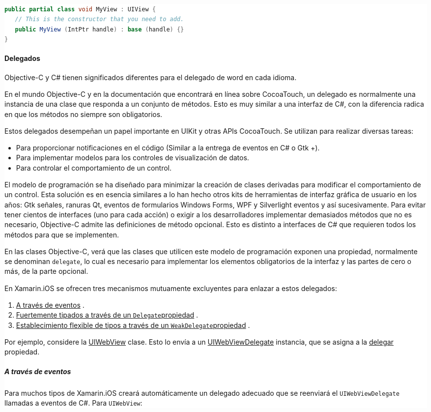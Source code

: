```csharp
public partial class void MyView : UIView {
   // This is the constructor that you need to add.
   public MyView (IntPtr handle) : base (handle) {}
}
```


 <a name="Delegates" />


#### <a name="delegates"></a>Delegados

Objective-C y C# tienen significados diferentes para el delegado de word en cada idioma.

En el mundo Objective-C y en la documentación que encontrará en línea sobre CocoaTouch, un delegado es normalmente una instancia de una clase que responda a un conjunto de métodos. Esto es muy similar a una interfaz de C#, con la diferencia radica en que los métodos no siempre son obligatorios.

Estos delegados desempeñan un papel importante en UIKit y otras APIs CocoaTouch. Se utilizan para realizar diversas tareas:

-  Para proporcionar notificaciones en el código (Similar a la entrega de eventos en C# o Gtk +).
-  Para implementar modelos para los controles de visualización de datos.
-  Para controlar el comportamiento de un control.


El modelo de programación se ha diseñado para minimizar la creación de clases derivadas para modificar el comportamiento de un control. Esta solución es en esencia similares a lo han hecho otros kits de herramientas de interfaz gráfica de usuario en los años: Gtk señales, ranuras Qt, eventos de formularios Windows Forms, WPF y Silverlight eventos y así sucesivamente. Para evitar tener cientos de interfaces (uno para cada acción) o exigir a los desarrolladores implementar demasiados métodos que no es necesario, Objective-C admite las definiciones de método opcional. Esto es distinto a interfaces de C# que requieren todos los métodos para que se implementen.

En las clases Objective-C, verá que las clases que utilicen este modelo de programación exponen una propiedad, normalmente se denominan `delegate`, lo cual es necesario para implementar los elementos obligatorios de la interfaz y las partes de cero o más, de la parte opcional.

En Xamarin.iOS se ofrecen tres mecanismos mutuamente excluyentes para enlazar a estos delegados:

1.  [A través de eventos](#Events) .
2.  [Fuertemente tipados a través de un `Delegate`propiedad](#StrongDelegate) .
3.  [Establecimiento flexible de tipos a través de un `WeakDelegate`propiedad](#WeakDelegate) .


Por ejemplo, considere la [UIWebView](http://developer.apple.com/iphone/library/documentation/UIKit/Reference/UIWebView_Class/Reference/Reference.html) clase. Esto lo envía a un [UIWebViewDelegate](http://developer.apple.com/iphone/library/documentation/UIKit/Reference/UIWebViewDelegate_Protocol/Reference/Reference.html) instancia, que se asigna a la [delegar](http://developer.apple.com/iphone/library/documentation/UIKit/Reference/UIWebView_Class/Reference/Reference.html#//apple_ref/occ/instp/UIWebView/delegate) propiedad.

 <a name="Via_Events" />


##### <a name="via-events"></a>A través de eventos

Para muchos tipos de Xamarin.iOS creará automáticamente un delegado adecuado que se reenviará el `UIWebViewDelegate` llamadas a eventos de C#. Para `UIWebView`:
